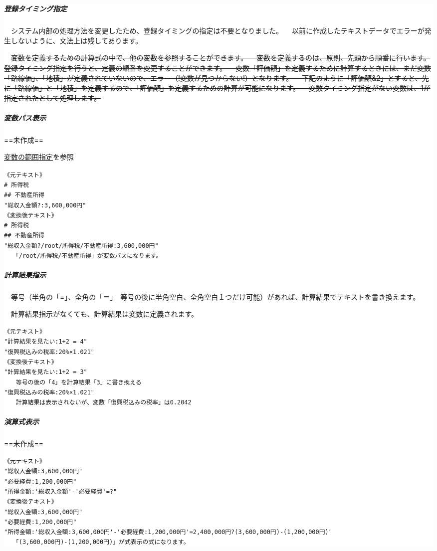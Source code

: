 ##### 登録タイミング指定

　システム内部の処理方法を変更したため、登録タイミングの指定は不要となりました。
　以前に作成したテキストデータでエラーが発生しないように、文法上は残してあります。

　~~変数を定義するための計算式の中で、他の変数を参照することができます。
　変数を定義するのは、原則、先頭から順番に行います。登録タイミング指定を行うと、定義の順番を変更することができます。
　変数「評価額」を定義するために計算するときには、まだ変数「路線価」、「地積」が定義されていないので、エラー（!変数が見つからない!）となります。
　下記のように「評価額&2」とすると、先に「路線価」と「地積」を定義するので、「評価額」を定義するための計算が可能になります。
　変数タイミング指定がない変数は、1が指定されたとして処理します。~~

##### 変数パス表示

==未作成==

[変数の範囲指定](#変数の範囲指定)を参照

```
《元テキスト》
# 所得税
## 不動産所得
"総収入金額?:3,600,000円"
《変換後テキスト》
# 所得税
## 不動産所得
"総収入金額?/root/所得税/不動産所得:3,600,000円"
　　「/root/所得税/不動産所得」が変数パスになります。
```

##### 計算結果指示

　等号（半角の「=」、全角の「＝」　等号の後に半角空白、全角空白１つだけ可能）があれば、計算結果でテキストを書き換えます。

　計算結果指示がなくても、計算結果は変数に定義されます。

```
《元テキスト》
"計算結果を見たい:1+2 = 4"
"復興税込みの税率:20%×1.021"
《変換後テキスト》
"計算結果を見たい:1+2 = 3"
　　等号の後の「4」を計算結果「3」に書き換える
"復興税込みの税率:20%×1.021"
　　計算結果は表示されないが、変数「復興税込みの税率」は0.2042
```

##### 演算式表示

 ==未作成==

```
《元テキスト》
"総収入金額:3,600,000円"
"必要経費:1,200,000円"
"所得金額:'総収入金額'-'必要経費'=?"
《変換後テキスト》
"総収入金額:3,600,000円"
"必要経費:1,200,000円"
"所得金額:'総収入金額:3,600,000円'-'必要経費:1,200,000円'=2,400,000円?(3,600,000円)-(1,200,000円)"
　　「(3,600,000円)-(1,200,000円)」が式表示の式になります。
```
